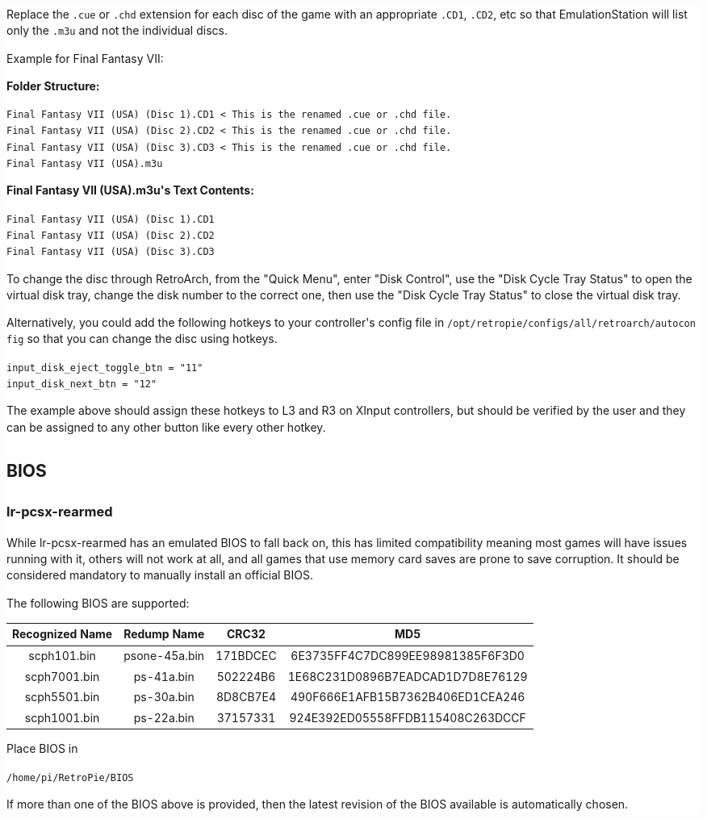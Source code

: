 Replace the `.cue` or `.chd` extension for each disc of the game with an appropriate `.CD1`, `.CD2`, etc so that EmulationStation will list only the `.m3u` and not the individual discs.

Example for Final Fantasy VII:

**Folder Structure:**
```
Final Fantasy VII (USA) (Disc 1).CD1 < This is the renamed .cue or .chd file.
Final Fantasy VII (USA) (Disc 2).CD2 < This is the renamed .cue or .chd file.
Final Fantasy VII (USA) (Disc 3).CD3 < This is the renamed .cue or .chd file.
Final Fantasy VII (USA).m3u
```

**Final Fantasy VII (USA).m3u's Text Contents:**
```
Final Fantasy VII (USA) (Disc 1).CD1
Final Fantasy VII (USA) (Disc 2).CD2
Final Fantasy VII (USA) (Disc 3).CD3
```

To change the disc through RetroArch, from the "Quick Menu", enter "Disk Control", use the "Disk Cycle Tray Status" to open the virtual disk tray, change the disk number to the correct one, then use the "Disk Cycle Tray Status" to close the virtual disk tray.

Alternatively, you could add the following hotkeys to your controller's config file in `/opt/retropie/configs/all/retroarch/autoconfig` so that you can change the disc using hotkeys.

```
input_disk_eject_toggle_btn = "11"
input_disk_next_btn = "12"
```

The example above should assign these hotkeys to L3 and R3 on XInput controllers, but should be verified by the user and they can be assigned to any other button like every other hotkey.

## BIOS

### lr-pcsx-rearmed

While lr-pcsx-rearmed has an emulated BIOS to fall back on, this has limited compatibility meaning most games will have issues running with it, others will not work at all, and all games that use memory card saves are prone to save corruption. It should be considered mandatory to manually install an official BIOS.

The following BIOS are supported: 

| Recognized Name | Redump Name | CRC32 | MD5 |
| :---: | :---: | :---: | :---: |
| scph101.bin | psone-45a.bin | 171BDCEC | 6E3735FF4C7DC899EE98981385F6F3D0
| scph7001.bin | ps-41a.bin | 502224B6 | 1E68C231D0896B7EADCAD1D7D8E76129
| scph5501.bin | ps-30a.bin | 8D8CB7E4 | 490F666E1AFB15B7362B406ED1CEA246
| scph1001.bin | ps-22a.bin | 37157331 | 924E392ED05558FFDB115408C263DCCF

Place BIOS in
```
/home/pi/RetroPie/BIOS
```
If more than one of the BIOS above is provided, then the latest revision of the BIOS available is automatically chosen.
